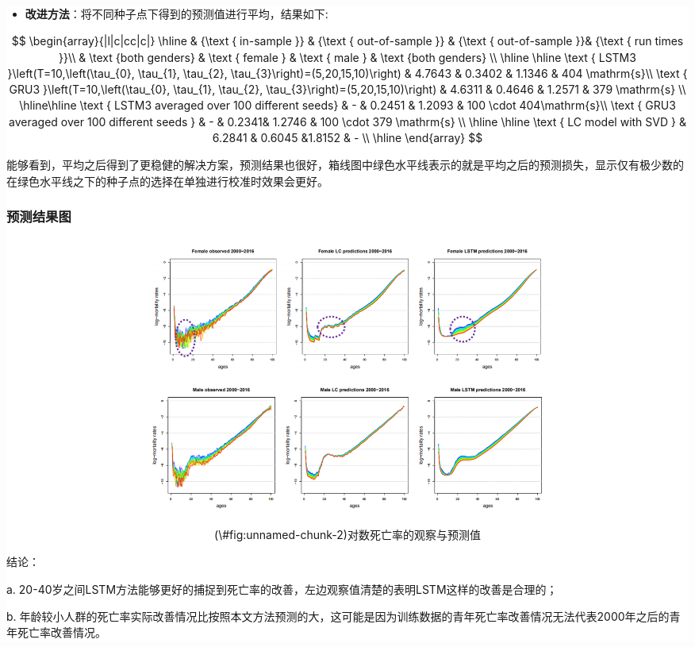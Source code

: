 - **改进方法**：将不同种子点下得到的预测值进行平均，结果如下:

$$
\begin{array}{|l|c|cc|c|}
\hline &  {\text { in-sample }} & {\text { out-of-sample }} & {\text { out-of-sample }}&  {\text { run times }}\\
& \text {both genders} & \text { female } & \text { male } & \text {both genders} \\
\hline \hline \text { LSTM3 }\left(T=10,\left(\tau_{0}, \tau_{1}, \tau_{2}, \tau_{3}\right)=(5,20,15,10)\right) & 4.7643 & 0.3402 & 1.1346 & 404 \mathrm{s}\\
\text { GRU3 }\left(T=10,\left(\tau_{0}, \tau_{1}, \tau_{2}, \tau_{3}\right)=(5,20,15,10)\right) & 4.6311 & 0.4646 & 1.2571 &  379 \mathrm{s} \\
\hline\hline \text { LSTM3 averaged over 100 different seeds} & - & 0.2451 & 1.2093 & 100 \cdot 404\mathrm{s}\\
\text { GRU3 averaged over 100 different seeds } & - & 0.2341& 1.2746 &  100 \cdot 379 \mathrm{s} \\
\hline \hline \text { LC model with SVD } & 6.2841 & 0.6045 &1.8152 &  - \\
\hline
\end{array}
$$

能够看到，平均之后得到了更稳健的解决方案，预测结果也很好，箱线图中绿色水平线表示的就是平均之后的预测损失，显示仅有极少数的在绿色水平线之下的种子点的选择在单独进行校准时效果会更好。

### 预测结果图

<div class="figure" style="text-align: center">
<img src="./plots/6/mortality.png" alt="对数死亡率的观察与预测值" width="60%"  />
<p class="caption">(\#fig:unnamed-chunk-2)对数死亡率的观察与预测值</p>
</div>

结论：

a. 20-40岁之间LSTM方法能够更好的捕捉到死亡率的改善，左边观察值清楚的表明LSTM这样的改善是合理的；

b. 年龄较小人群的死亡率实际改善情况比按照本文方法预测的大，这可能是因为训练数据的青年死亡率改善情况无法代表2000年之后的青年死亡率改善情况。
